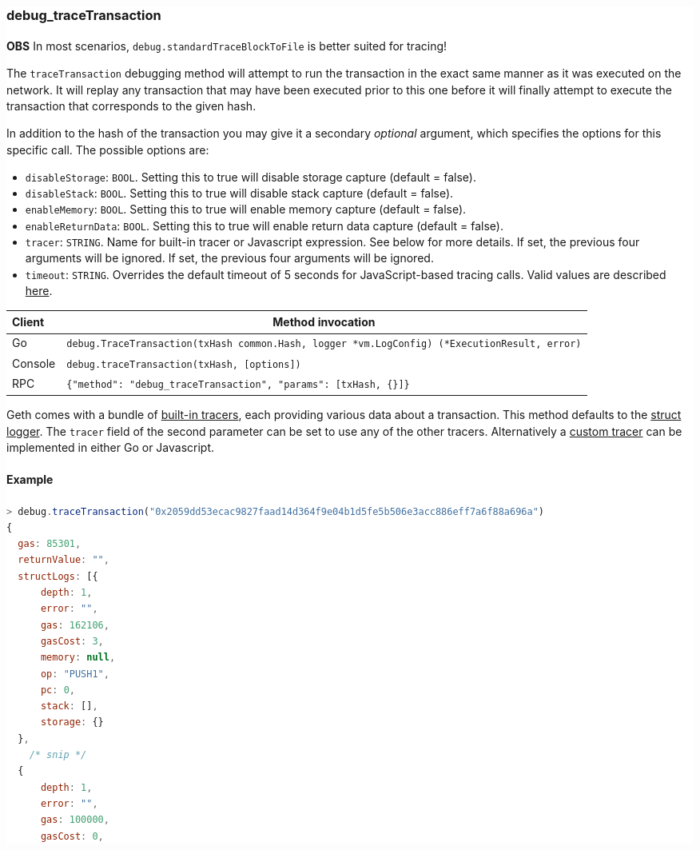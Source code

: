 
### debug_traceTransaction

**OBS** In most scenarios, `debug.standardTraceBlockToFile` is better suited for tracing!

The `traceTransaction` debugging method will attempt to run the transaction in the exact same manner
as it was executed on the network. It will replay any transaction that may have been executed prior
to this one before it will finally attempt to execute the transaction that corresponds to the given
hash.

In addition to the hash of the transaction you may give it a secondary *optional* argument, which
specifies the options for this specific call. The possible options are:

* `disableStorage`: `BOOL`. Setting this to true will disable storage capture (default = false).
* `disableStack`: `BOOL`. Setting this to true will disable stack capture (default = false).
* `enableMemory`: `BOOL`. Setting this to true will enable memory capture (default = false).
* `enableReturnData`: `BOOL`. Setting this to true will enable return data capture (default = false).
* `tracer`: `STRING`. Name for built-in tracer or Javascript expression. See below for more details.
If set, the previous four arguments will be ignored. 
  If set, the previous four arguments will be ignored.
* `timeout`: `STRING`. Overrides the default timeout of 5 seconds for JavaScript-based tracing calls. 
  Valid values are described [here](https://golang.org/pkg/time/#ParseDuration).

| Client  | Method invocation                                                                            |
| :------ | -------------------------------------------------------------------------------------------- |
| Go      | `debug.TraceTransaction(txHash common.Hash, logger *vm.LogConfig) (*ExecutionResult, error)` |
| Console | `debug.traceTransaction(txHash, [options])`                                                  |
| RPC     | `{"method": "debug_traceTransaction", "params": [txHash, {}]}`                               |

Geth comes with a bundle of [built-in tracers](/docs/evm-tracing/builtin-tracers), each providing various data about a transaction.
This method defaults to the [struct logger](/docs/evm-tracing/builtin-tracers#structopcode-logger). The `tracer` field of
the second parameter can be set to use any of the other tracers. Alternatively a [custom tracer](/docs/evm-tracing/custom-tracer) can be implemented
in either Go or Javascript.

#### Example

```javascript
> debug.traceTransaction("0x2059dd53ecac9827faad14d364f9e04b1d5fe5b506e3acc886eff7a6f88a696a")
{
  gas: 85301,
  returnValue: "",
  structLogs: [{
      depth: 1,
      error: "",
      gas: 162106,
      gasCost: 3,
      memory: null,
      op: "PUSH1",
      pc: 0,
      stack: [],
      storage: {}
  },
    /* snip */
  {
      depth: 1,
      error: "",
      gas: 100000,
      gasCost: 0,
```